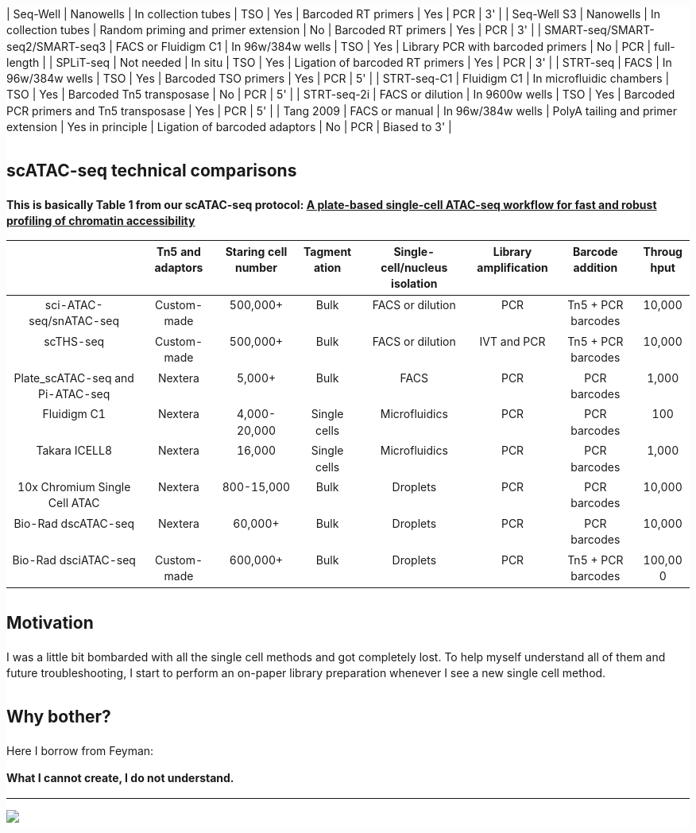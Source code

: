 |             Seq-Well             |           Nanowells           |    In collection tubes   |                 TSO                 |             Yes            |                    Barcoded RT primers                    |           Yes          |           PCR          |       3'      |
|            Seq-Well S3           |           Nanowells           |    In collection tubes   | Random priming and primer extension |             No             |                    Barcoded RT primers                    |           Yes          |           PCR          |       3'      |
|  SMART-seq/SMART-seq2/SMART-seq3 |      FACS or Fluidigm C1      |     In 96w/384w wells    |                 TSO                 |             Yes            |             Library PCR with barcoded primers             |           No           |           PCR          |  full-length  |
|             SPLiT-seq            |           Not needed          |          In situ         |                 TSO                 |             Yes            |              Ligation of barcoded RT primers              |           Yes          |           PCR          |       3'      |
|             STRT-seq             |              FACS             |     In 96w/384w wells    |                 TSO                 |             Yes            |                    Barcoded TSO primers                   |           Yes          |           PCR          |       5'      |
|            STRT-seq-C1           |          Fluidigm C1          | In microfluidic chambers |                 TSO                 |             Yes            |                  Barcoded Tn5 transposase                 |           No           |           PCR          |       5'      |
|            STRT-seq-2i           |        FACS or dilution       |      In 9600w wells      |                 TSO                 |             Yes            |          Barcoded PCR primers and Tn5 transposase         |           Yes          |           PCR          |       5'      |
|             Tang 2009            |         FACS or manual        |     In 96w/384w wells    |  PolyA tailing and primer extension |      Yes in principle      |               Ligation of barcoded adaptors               |           No           |           PCR          |  Biased to 3' |

## scATAC-seq technical comparisons

**This is basically Table 1 from our scATAC-seq protocol: [A plate-based single-cell ATAC-seq workflow for fast and robust profiling of chromatin accessibility](https://www.nature.com/articles/s41596-021-00583-5)**

|                                  | Tn5 and adaptors | Staring cell number | Tagmentation | Single-cell/nucleus isolation | Library amplification |  Barcode addition  | Throughput |
|:--------------------------------:|:----------------:|:-------------------:|:------------:|:-----------------------------:|:---------------------:|:------------------:|:----------:|
|      sci-ATAC-seq/snATAC-seq     |    Custom-made   |       500,000+      |     Bulk     |        FACS or dilution       |          PCR          | Tn5 + PCR barcodes |   10,000   |
|             scTHS-seq            |    Custom-made   |       500,000+      |     Bulk     |        FACS or dilution       |      IVT and PCR      | Tn5 + PCR barcodes |   10,000   |
| Plate_scATAC-seq and Pi-ATAC-seq |      Nextera     |        5,000+       |     Bulk     |              FACS             |          PCR          |    PCR barcodes    |    1,000   |
|            Fluidigm C1           |      Nextera     |     4,000-20,000    | Single cells |         Microfluidics         |          PCR          |    PCR barcodes    |     100    |
|           Takara ICELL8          |      Nextera     |        16,000       | Single cells |         Microfluidics         |          PCR          |    PCR barcodes    |    1,000   |
|   10x Chromium Single Cell ATAC  |      Nextera     |      800-15,000     |     Bulk     |            Droplets           |          PCR          |    PCR barcodes    |   10,000   |
|        Bio-Rad dscATAC-seq       |      Nextera     |       60,000+       |     Bulk     |            Droplets           |          PCR          |    PCR barcodes    |   10,000   |
|       Bio-Rad dsciATAC-seq       |    Custom-made   |       600,000+      |     Bulk     |            Droplets           |          PCR          | Tn5 + PCR barcodes |   100,000  |

## Motivation

I was a little bit bombarded with all the single cell methods and got completely lost. To help myself understand all of them and future troubleshooting, I start to perform an on-paper library preparation whenever I see a new single cell method.

## Why bother?

Here I borrow from Feyman:

**What I cannot create, I do not understand.**

----

![](data/feyman.jpeg)
